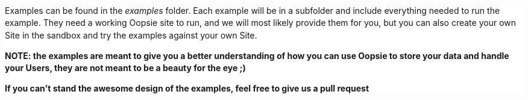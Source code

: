 Examples can be found in the *examples* folder. Each example will be in a subfolder and include everything needed to run the example. They need a working Oopsie site to run, and we will most likely provide them for you, but you can also create your own Site in the sandbox and try the examples against your own Site.

**NOTE: the examples are meant to give you a better understanding of how you can use Oopsie to store your data and handle your Users, they are not meant to be a beauty for the eye ;)**

**If you can't stand the awesome design of the examples, feel free to give us a pull request**

